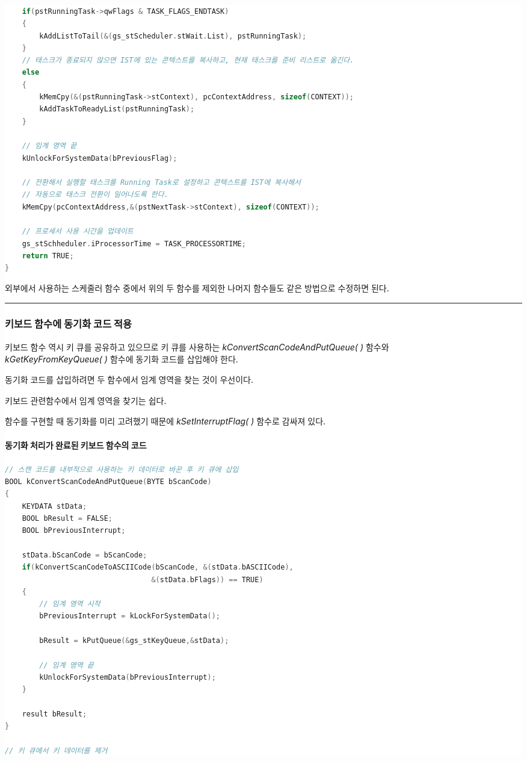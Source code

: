 ```c
    if(pstRunningTask->qwFlags & TASK_FLAGS_ENDTASK)
    {
        kAddListToTail(&(gs_stScheduler.stWait.List), pstRunningTask);
    }
    // 태스크가 종료되지 않으면 IST에 있는 콘텍스트를 복사하고, 현재 태스크를 준비 리스트로 옮긴다.
    else
    {
        kMemCpy(&(pstRunningTask->stContext), pcContextAddress, sizeof(CONTEXT));
        kAddTaskToReadyList(pstRunningTask);
    }
    
    // 임계 영역 끝
    kUnlockForSystemData(bPreviousFlag);
    
    // 전환해서 실행할 태스크를 Running Task로 설정하고 콘텍스트를 IST에 복사해서
    // 자동으로 태스크 전환이 일어나도록 한다.
    kMemCpy(pcContextAddress,&(pstNextTask->stContext), sizeof(CONTEXT));
    
    // 프로세서 사용 시간을 업데이트
    gs_stSchheduler.iProcessorTime = TASK_PROCESSORTIME;
    return TRUE;
}
```

외부에서 사용하는 스케줄러 함수 중에서 위의 두 함수를 제외한 나머지 함수들도 같은 방법으로 수정하면 된다.

<hr>

### 키보드 함수에 동기화 코드 적용

키보드 함수 역시 키 큐를 공유하고 있으므로 키 큐를 사용하는 *kConvertScanCodeAndPutQueue( )* 함수와<br>*kGetKeyFromKeyQueue( )* 함수에 동기화 코드를 삽입해야 한다.

동기화 코드를 삽입하려면 두 함수에서 임계 영역을 찾는 것이 우선이다.

키보드 관련함수에서 임계 영역을 찾기는 쉽다.

함수를 구현할 때 동기화를 미리 고려했기 때문에 *kSetInterruptFlag( )* 함수로 감싸져 있다.

#### 동기화 처리가 완료된 키보드 함수의 코드

```c
// 스캔 코드를 내부적으로 사용하는 키 데이터로 바꾼 후 키 큐에 삽입
BOOL kConvertScanCodeAndPutQueue(BYTE bScanCode)
{
    KEYDATA stData;
    BOOL bResult = FALSE;
    BOOL bPreviousInterrupt;
    
    stData.bScanCode = bScanCode;
    if(kConvertScanCodeToASCIICode(bScanCode, &(stData.bASCIICode),
                                  &(stData.bFlags)) == TRUE)
    {
        // 임계 영역 시작
        bPreviousInterrupt = kLockForSystemData();
        
        bResult = kPutQueue(&gs_stKeyQueue,&stData);
        
        // 임계 영역 끝
        kUnlockForSystemData(bPreviousInterrupt);
    }
    
    result bResult;
}

// 키 큐에서 키 데이터를 제거
```